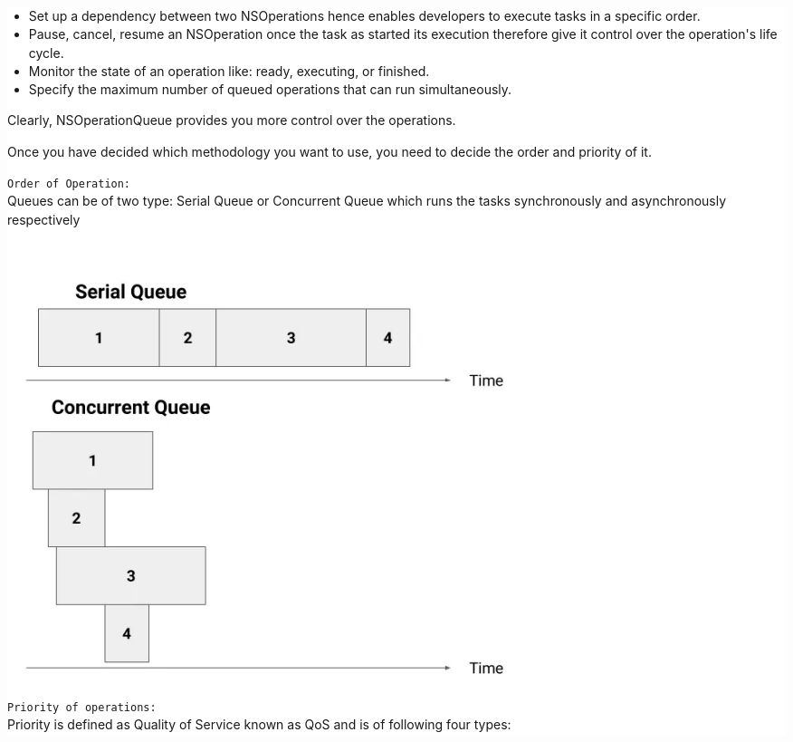 * Set up a dependency between two NSOperations hence enables developers to execute tasks in a specific order.
* Pause, cancel, resume an NSOperation once the task as started its execution therefore give it control over the operation's life cycle.
* Monitor the state of an operation like: ready, executing, or finished.
* Specify the maximum number of queued operations that can run simultaneously.

Clearly, NSOperationQueue provides you more control over the operations.

Once you have decided which methodology you want to use, you need to decide the order and priority of it.

`Order of Operation:`  
Queues can be of two type: Serial Queue or Concurrent Queue which runs the tasks synchronously and asynchronously respectively

<img src="/assets/images/multithreadingiOS/queuesType.webp" alt="Queues" width="100%"/>

`Priority of operations:`  
Priority is defined as Quality of Service known as QoS and is of following four types:


